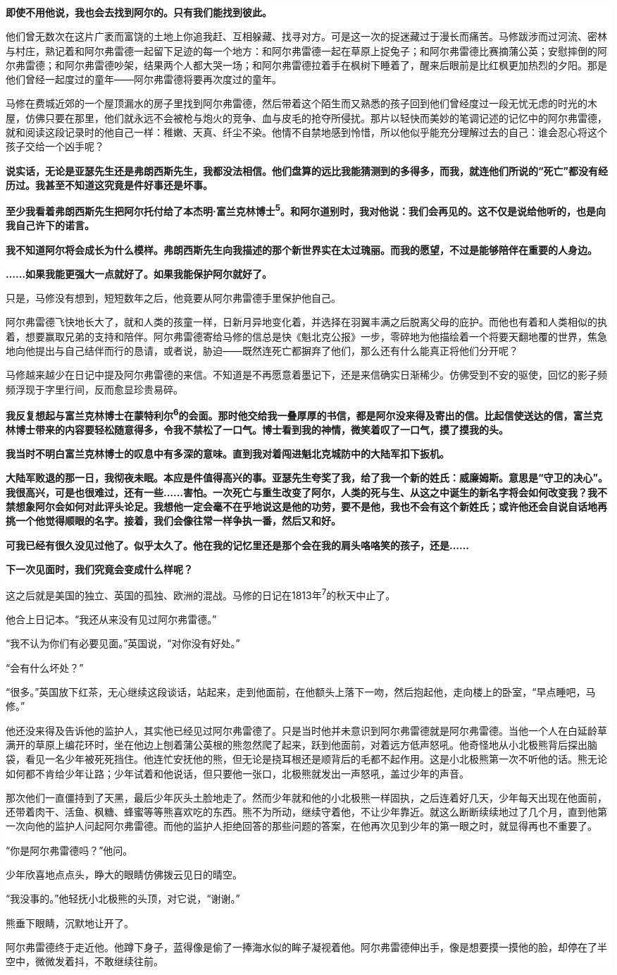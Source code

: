 **即使不用他说，我也会去找到阿尔的。只有我们能找到彼此。**

他们曾无数次在这片广袤而富饶的土地上你追我赶、互相躲藏、找寻对方。可是这一次的捉迷藏过于漫长而痛苦。马修跋涉而过河流、密林与村庄，熟记着和阿尔弗雷德一起留下足迹的每一个地方：和阿尔弗雷德一起在草原上捉兔子；和阿尔弗雷德比赛摘蒲公英；安慰摔倒的阿尔弗雷德；和阿尔弗雷德吵架，结果两个人都大哭一场；和阿尔弗雷德拉着手在枫树下睡着了，醒来后眼前是比红枫更加热烈的夕阳。那是他们曾经一起度过的童年——阿尔弗雷德将要再次度过的童年。

马修在费城近郊的一个屋顶漏水的房子里找到阿尔弗雷德，然后带着这个陌生而又熟悉的孩子回到他们曾经度过一段无忧无虑的时光的木屋，仿佛只要在那里，他们就永远不会被枪与炮火的竞争、血与皮毛的抢夺所侵扰。那片以轻快而美妙的笔调记述的记忆中的阿尔弗雷德，就和阅读这段记录时的他自己一样：稚嫩、天真、纤尘不染。他情不自禁地感到怜惜，所以他似乎能充分理解过去的自己：谁会忍心将这个孩子交给一个凶手呢？

**说实话，无论是亚瑟先生还是弗朗西斯先生，我都没法相信。他们盘算的远比我能猜测到的多得多，而我，就连他们所说的“死亡”都没有经历过。我甚至不知道这究竟是件好事还是坏事。**

**至少我看着弗朗西斯先生把阿尔托付给了本杰明·富兰克林博士<sup>5</sup>。和阿尔道别时，我对他说：我们会再见的。这不仅是说给他听的，也是向我自己许下的诺言。**

**我不知道阿尔将会成长为什么模样。弗朗西斯先生向我描述的那个新世界实在太过瑰丽。而我的愿望，不过是能够陪伴在重要的人身边。**

**……如果我能更强大一点就好了。如果我能保护阿尔就好了。**

只是，马修没有想到，短短数年之后，他竟要从阿尔弗雷德手里保护他自己。

阿尔弗雷德飞快地长大了，就和人类的孩童一样，日新月异地变化着，并选择在羽翼丰满之后脱离父母的庇护。而他也有着和人类相似的执着，想要赢取兄弟的支持和陪伴。阿尔弗雷德寄给马修的信总是快《魁北克公报》一步，零碎地为他描绘着一个将要天翻地覆的世界，焦急地向他提出与自己结伴而行的恳请，或者说，胁迫——既然连死亡都摒弃了他们，那么还有什么能真正将他们分开呢？

马修越来越少在日记中提及阿尔弗雷德的来信。不知道是不再愿意着墨记下，还是来信确实日渐稀少。仿佛受到不安的驱使，回忆的影子频频浮现于字里行间，反而愈显珍贵易碎。

**我反复想起与富兰克林博士在蒙特利尔<sup>6</sup>的会面。那时他交给我一叠厚厚的书信，都是阿尔没来得及寄出的信。比起信使送达的信，富兰克林博士带来的内容要轻松随意得多，令我不禁松了一口气。博士看到我的神情，微笑着叹了一口气，摸了摸我的头。**

**我当时不明白富兰克林博士的叹息中有多深的意味。直到我对着闯进魁北克城防中的大陆军扣下扳机。**

**大陆军败退的那一日，我彻夜未眠。本应是件值得高兴的事。亚瑟先生夸奖了我，给了我一个新的姓氏：威廉姆斯。意思是“守卫的决心”。我很高兴，可是也很难过，还有一些……害怕。一次死亡与重生改变了阿尔，人类的死与生、从这之中诞生的新名字将会如何改变我？我不禁想象阿尔会如何对此评头论足。我想他一定会毫不在乎地说这是他的功劳，要不是他，我也不会有这个新姓氏；或许他还会自说自话地再挑一个他觉得顺眼的名字。接着，我们会像往常一样争执一番，然后又和好。**

**可我已经有很久没见过他了。似乎太久了。他在我的记忆里还是那个会在我的肩头咯咯笑的孩子，还是……**

**下一次见面时，我们究竟会变成什么样呢？**

这之后就是美国的独立、英国的孤独、欧洲的混战。马修的日记在1813年<sup>7</sup>的秋天中止了。

他合上日记本。“我还从来没有见过阿尔弗雷德。”

“我不认为你们有必要见面。”英国说，“对你没有好处。”

“会有什么坏处？”

“很多。”英国放下红茶，无心继续这段谈话，站起来，走到他面前，在他额头上落下一吻，然后抱起他，走向楼上的卧室，“早点睡吧，马修。”

他还没来得及告诉他的监护人，其实他已经见过阿尔弗雷德了。只是当时他并未意识到阿尔弗雷德就是阿尔弗雷德。当他一个人在白延龄草满开的草原上编花环时，坐在他边上刨着蒲公英根的熊忽然爬了起来，跃到他面前，对着远方低声怒吼。他奇怪地从小北极熊背后探出脑袋，看见一名少年被死死挡住。他连忙安抚他的熊，但无论是挠耳根还是顺背后的毛都不起作用。这是小北极熊第一次不听他的话。熊无论如何都不肯给少年让路；少年试着和他说话，但只要他一张口，北极熊就发出一声怒吼，盖过少年的声音。

那次他们一直僵持到了天黑，最后少年灰头土脸地走了。然而少年就和他的小北极熊一样固执，之后连着好几天，少年每天出现在他面前，还带着肉干、活鱼、枫糖、蜂蜜等等熊喜欢吃的东西。熊不为所动，继续守着他，不让少年靠近。就这么断断续续地过了几个月，直到他第一次向他的监护人问起阿尔弗雷德。而他的监护人拒绝回答的那些问题的答案，在他再次见到少年的第一眼之时，就显得再也不重要了。

“你是阿尔弗雷德吗？”他问。

少年欣喜地点点头，睁大的眼睛仿佛拨云见日的晴空。

“我没事的。”他轻抚小北极熊的头顶，对它说，“谢谢。”

熊垂下眼睛，沉默地让开了。

阿尔弗雷德终于走近他。他蹲下身子，蓝得像是偷了一捧海水似的眸子凝视着他。阿尔弗雷德伸出手，像是想要摸一摸他的脸，却停在了半空中，微微发着抖，不敢继续往前。
